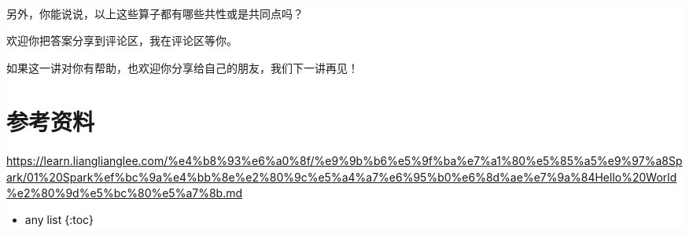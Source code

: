 另外，你能说说，以上这些算子都有哪些共性或是共同点吗？

欢迎你把答案分享到评论区，我在评论区等你。

如果这一讲对你有帮助，也欢迎你分享给自己的朋友，我们下一讲再见！




# 参考资料

https://learn.lianglianglee.com/%e4%b8%93%e6%a0%8f/%e9%9b%b6%e5%9f%ba%e7%a1%80%e5%85%a5%e9%97%a8Spark/01%20Spark%ef%bc%9a%e4%bb%8e%e2%80%9c%e5%a4%a7%e6%95%b0%e6%8d%ae%e7%9a%84Hello%20World%e2%80%9d%e5%bc%80%e5%a7%8b.md

* any list
{:toc}
